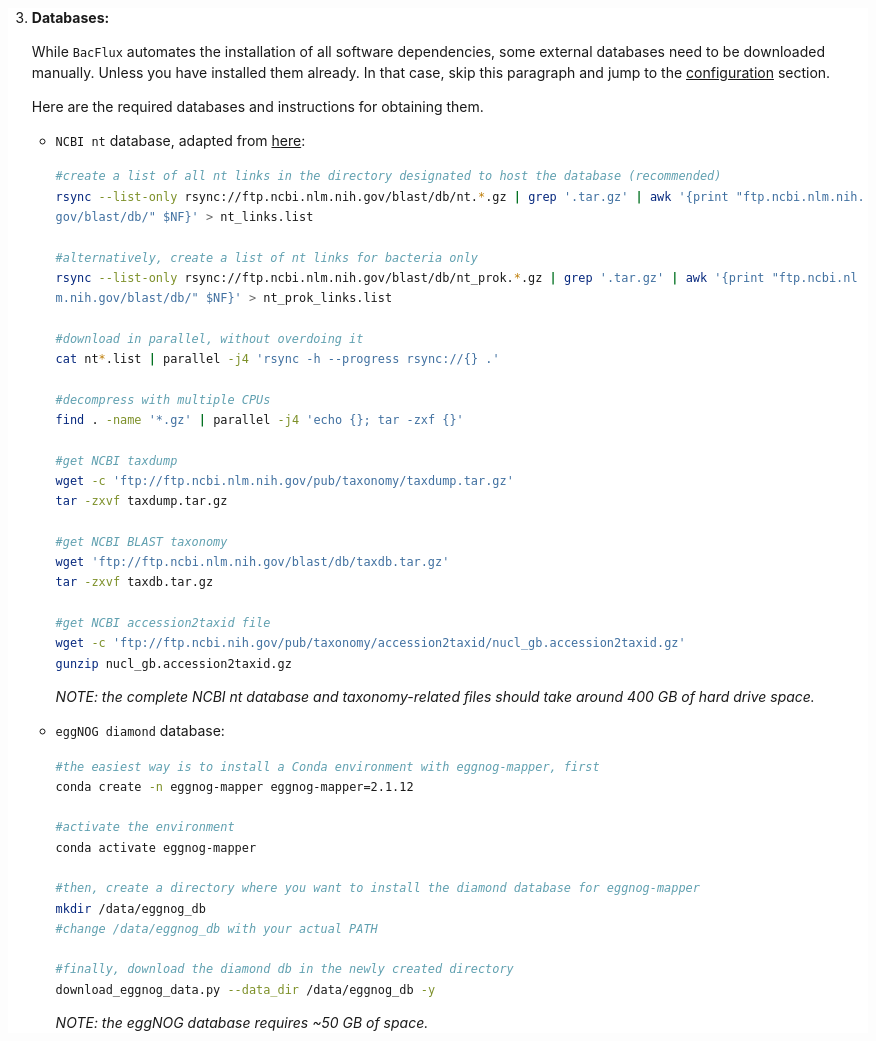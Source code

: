 3. **Databases:**

    While `BacFlux` automates the installation of all software dependencies, some external databases need to be downloaded manually. Unless you have installed them already. In that case, skip this paragraph and jump to the [configuration](#configuration) section. 

    Here are the required databases and instructions for obtaining them.

    * `NCBI nt` database, adapted from [here](https://gist.github.com/ppflrs/336e49f8ae3843dc06cc3925940f3024):
        ```bash
        #create a list of all nt links in the directory designated to host the database (recommended)
        rsync --list-only rsync://ftp.ncbi.nlm.nih.gov/blast/db/nt.*.gz | grep '.tar.gz' | awk '{print "ftp.ncbi.nlm.nih.gov/blast/db/" $NF}' > nt_links.list
        
        #alternatively, create a list of nt links for bacteria only 
        rsync --list-only rsync://ftp.ncbi.nlm.nih.gov/blast/db/nt_prok.*.gz | grep '.tar.gz' | awk '{print "ftp.ncbi.nlm.nih.gov/blast/db/" $NF}' > nt_prok_links.list
       
        #download in parallel, without overdoing it
        cat nt*.list | parallel -j4 'rsync -h --progress rsync://{} .'

        #decompress with multiple CPUs
        find . -name '*.gz' | parallel -j4 'echo {}; tar -zxf {}'

        #get NCBI taxdump
        wget -c 'ftp://ftp.ncbi.nlm.nih.gov/pub/taxonomy/taxdump.tar.gz'
        tar -zxvf taxdump.tar.gz

        #get NCBI BLAST taxonomy
        wget 'ftp://ftp.ncbi.nlm.nih.gov/blast/db/taxdb.tar.gz'
        tar -zxvf taxdb.tar.gz

        #get NCBI accession2taxid file
        wget -c 'ftp://ftp.ncbi.nih.gov/pub/taxonomy/accession2taxid/nucl_gb.accession2taxid.gz'
        gunzip nucl_gb.accession2taxid.gz
        ```
        *NOTE: the complete NCBI nt database and taxonomy-related files should take around 400 GB of hard drive space.*

    * `eggNOG diamond` database:
        ```bash
       #the easiest way is to install a Conda environment with eggnog-mapper, first
       conda create -n eggnog-mapper eggnog-mapper=2.1.12

       #activate the environment
       conda activate eggnog-mapper

       #then, create a directory where you want to install the diamond database for eggnog-mapper 
       mkdir /data/eggnog_db
       #change /data/eggnog_db with your actual PATH

       #finally, download the diamond db in the newly created directory 
       download_eggnog_data.py --data_dir /data/eggnog_db -y
        ```
        *NOTE: the eggNOG database requires ~50 GB of space.*
